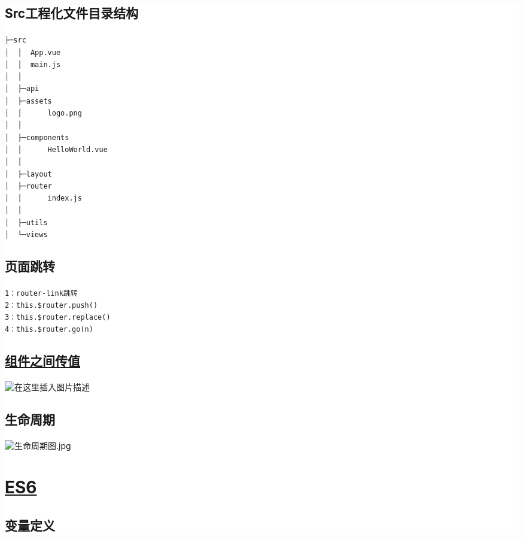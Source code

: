 ```cmd
```

## Src工程化文件目录结构

```cmd
├─src
│  │  App.vue
│  │  main.js
│  │
│  ├─api
│  ├─assets
│  │      logo.png
│  │
│  ├─components
│  │      HelloWorld.vue
│  │
│  ├─layout
│  ├─router
│  │      index.js
│  │
│  ├─utils
│  └─views
```



## 页面跳转

```
1：router-link跳转
2：this.$router.push() 
3：this.$router.replace()  
4：this.$router.go(n) 
```



## [组件之间传值](https://blog.csdn.net/qq_42005992/article/details/111290354)

![在这里插入图片描述](http://qnimg.gisfsde.com/work/20201216164359342.png)

## 生命周期

![生命周期图.jpg](http://qnimg.gisfsde.com/work/aHR0cHM6Ly9jZG4ubmxhcmsuY29tL3l1cXVlLzAvMjAyMC9qcGVnLzUzMDc2NC8xNTgyMzgxMzU5NjA5LTIxN2RjNmE3LTJmZGItNGVlMC05OGNhLWUwOGM2MTJlMDU5OS5qcGVn)

# [ES6](https://blog.csdn.net/itzhongzi/article/details/73330681)

## 变量定义
